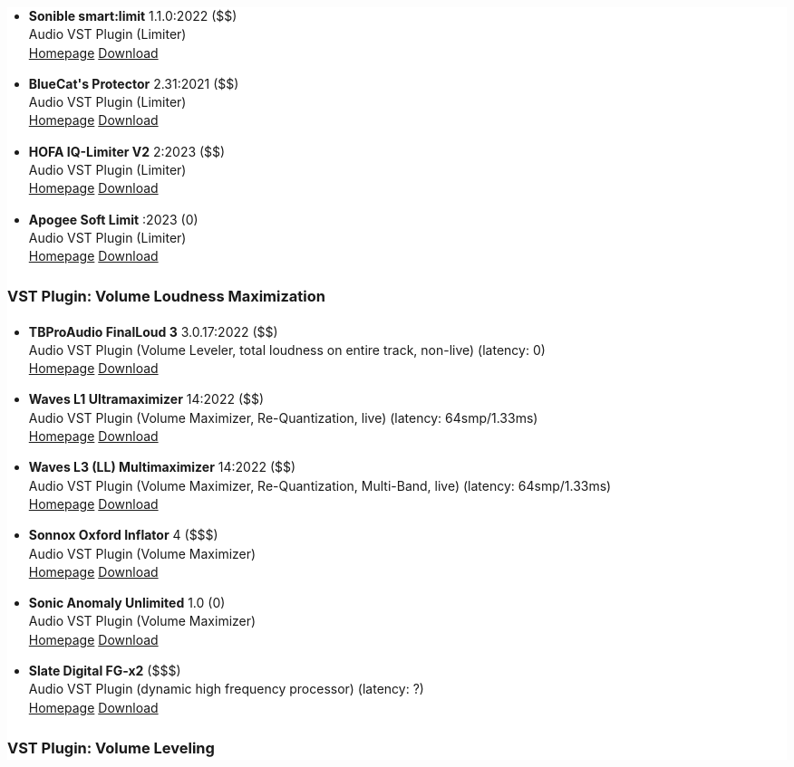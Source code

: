 - **Sonible smart:limit** 1.1.0:2022 ($$)<br/>
  Audio VST Plugin (Limiter)<br/>
  [Homepage](https://www.sonible.com/smartlimit/)
  [Download](https://www.sonible.com/smartlimit/)

- **BlueCat's Protector** 2.31:2021 ($$)<br/>
  Audio VST Plugin (Limiter)<br/>
  [Homepage](https://www.bluecataudio.com/Products/Product_Protector/)
  [Download](https://www.bluecataudio.com//Vault/Products/Product_Protector/BlueCatProtectorVST3Demo-x64Setup.exe)

- **HOFA IQ-Limiter V2** 2:2023 ($$)<br/>
  Audio VST Plugin (Limiter)<br/>
  [Homepage](https://hofa-plugins.de/plugins/iq-limiter/)
  [Download](https://hofa-plugins.de/plugins/iq-limiter/)

- **Apogee Soft Limit** :2023 (0)<br/>
  Audio VST Plugin (Limiter)<br/>
  [Homepage](https://apogeedigital.com/soft-limit-download-link)
  [Download](https://apogeedigital.com/soft-limit-download-link)

### VST Plugin: Volume Loudness Maximization

- **TBProAudio FinalLoud 3** 3.0.17:2022 ($$)<br/>
  Audio VST Plugin (Volume Leveler, total loudness on entire track, non-live) (latency: 0)<br/>
  [Homepage](https://www.tbproaudio.de/products/finalloud)
  [Download](https://www.tbproaudio.de/assets/content/download/FinalLoud3_Installer_WIN_3017.zip)

- **Waves L1 Ultramaximizer** 14:2022 ($$)<br/>
  Audio VST Plugin (Volume Maximizer, Re-Quantization, live) (latency: 64smp/1.33ms)<br/>
  [Homepage](https://www.waves.com/plugins/l1-ultramaximizer)
  [Download](https://www.waves.com/plugins/l1-ultramaximizer)

- **Waves L3 (LL) Multimaximizer** 14:2022 ($$)<br/>
  Audio VST Plugin (Volume Maximizer, Re-Quantization, Multi-Band, live) (latency: 64smp/1.33ms)<br/>
  [Homepage](https://www.waves.com/plugins/l3-multimaximizer)
  [Download](https://www.waves.com/plugins/l3-multimaximizer)

- **Sonnox Oxford Inflator** 4 ($$$)<br/>
  Audio VST Plugin (Volume Maximizer)<br/>
  [Homepage](https://www.sonnox.com/plugin/oxford-inflator-v4)
  [Download](https://www.sonnox.com/plugin/oxford-inflator-v4)

- **Sonic Anomaly Unlimited** 1.0 (0)<br/>
  Audio VST Plugin (Volume Maximizer)<br/>
  [Homepage](https://plugins4free.com/plugin/2843/)
  [Download](https://plugins4free.com/get_plug/Unlimited_x64.zip)

- **Slate Digital FG-x2** ($$$)<br/>
  Audio VST Plugin (dynamic high frequency processor) (latency: ?)<br/>
  [Homepage](https://slatedigital.com/fg-x-2/)
  [Download](https://slatedigital.com/fg-x-2/)

### VST Plugin: Volume Leveling
